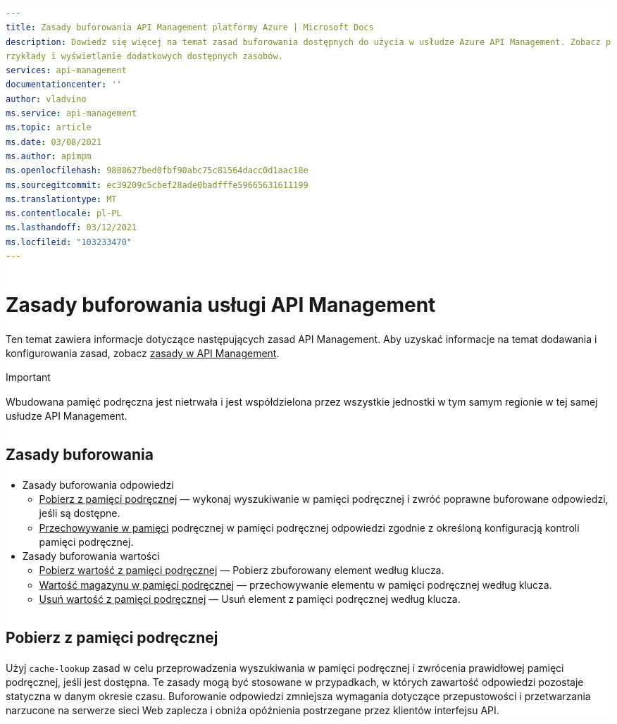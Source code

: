 ```yaml
---
title: Zasady buforowania API Management platformy Azure | Microsoft Docs
description: Dowiedz się więcej na temat zasad buforowania dostępnych do użycia w usłudze Azure API Management. Zobacz przykłady i wyświetlanie dodatkowych dostępnych zasobów.
services: api-management
documentationcenter: ''
author: vladvino
ms.service: api-management
ms.topic: article
ms.date: 03/08/2021
ms.author: apimpm
ms.openlocfilehash: 9888627bed0fbf90abc75c81564dacc0d1aac18e
ms.sourcegitcommit: ec39209c5cbef28ade0badfffe59665631611199
ms.translationtype: MT
ms.contentlocale: pl-PL
ms.lasthandoff: 03/12/2021
ms.locfileid: "103233470"
---
```

# <a name="api-management-caching-policies"></a>Zasady buforowania usługi API Management
Ten temat zawiera informacje dotyczące następujących zasad API Management. Aby uzyskać informacje na temat dodawania i konfigurowania zasad, zobacz [zasady w API Management](./api-management-policies.md).

> [!IMPORTANT]
> Wbudowana pamięć podręczna jest nietrwała i jest współdzielona przez wszystkie jednostki w tym samym regionie w tej samej usłudze API Management.

## <a name="caching-policies"></a><a name="CachingPolicies"></a> Zasady buforowania

- Zasady buforowania odpowiedzi
    - [Pobierz z pamięci podręcznej](#GetFromCache) — wykonaj wyszukiwanie w pamięci podręcznej i zwróć poprawne buforowane odpowiedzi, jeśli są dostępne.
    - [Przechowywanie w pamięci](#StoreToCache) podręcznej w pamięci podręcznej odpowiedzi zgodnie z określoną konfiguracją kontroli pamięci podręcznej.
- Zasady buforowania wartości
    - [Pobierz wartość z pamięci podręcznej](#GetFromCacheByKey) — Pobierz zbuforowany element według klucza.
    - [Wartość magazynu w pamięci podręcznej](#StoreToCacheByKey) — przechowywanie elementu w pamięci podręcznej według klucza.
    - [Usuń wartość z pamięci podręcznej](#RemoveCacheByKey) — Usuń element z pamięci podręcznej według klucza.

## <a name="get-from-cache"></a><a name="GetFromCache"></a> Pobierz z pamięci podręcznej
Użyj `cache-lookup` zasad w celu przeprowadzenia wyszukiwania w pamięci podręcznej i zwrócenia prawidłowej pamięci podręcznej, jeśli jest dostępna. Te zasady mogą być stosowane w przypadkach, w których zawartość odpowiedzi pozostaje statyczna w danym okresie czasu. Buforowanie odpowiedzi zmniejsza wymagania dotyczące przepustowości i przetwarzania narzucone na serwerze sieci Web zaplecza i obniża opóźnienia postrzegane przez klientów interfejsu API.
